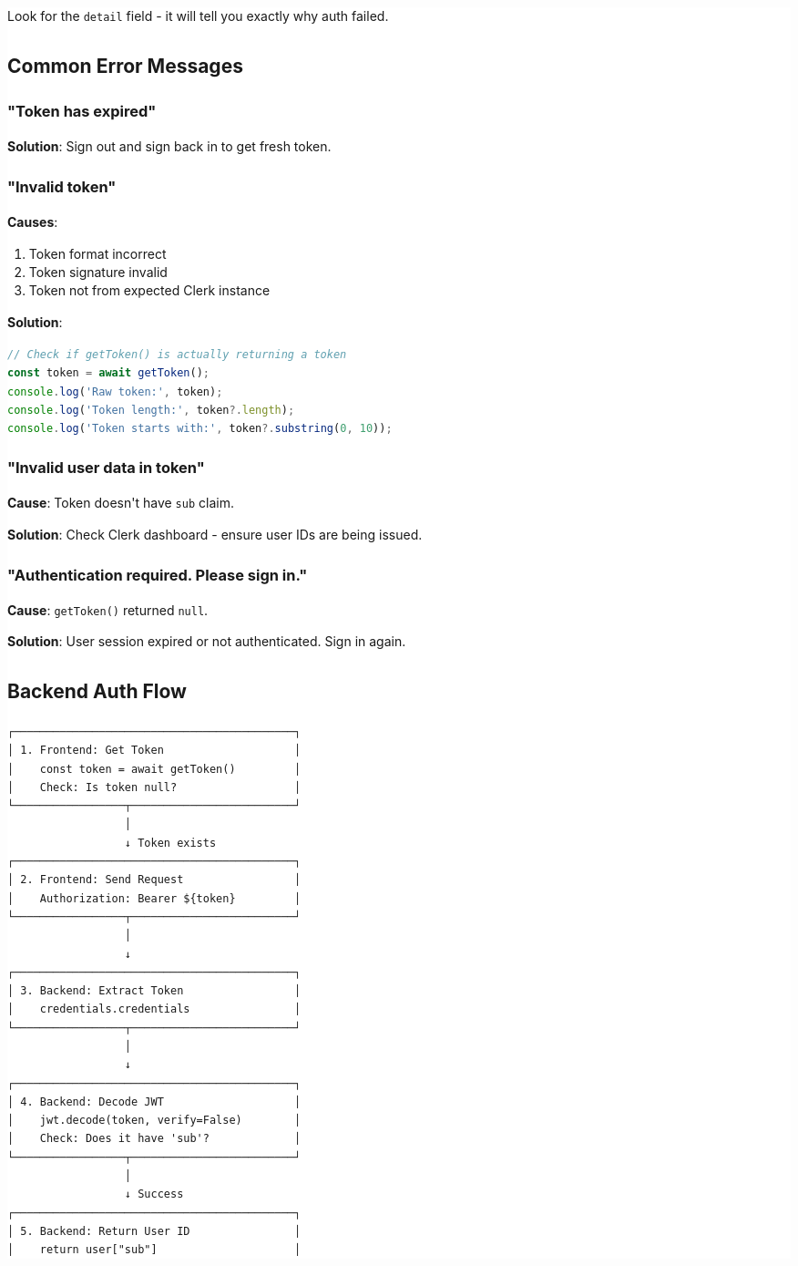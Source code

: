 Look for the `detail` field - it will tell you exactly why auth failed.

## Common Error Messages

### "Token has expired"
**Solution**: Sign out and sign back in to get fresh token.

### "Invalid token"
**Causes**:
1. Token format incorrect
2. Token signature invalid
3. Token not from expected Clerk instance

**Solution**: 
```typescript
// Check if getToken() is actually returning a token
const token = await getToken();
console.log('Raw token:', token);
console.log('Token length:', token?.length);
console.log('Token starts with:', token?.substring(0, 10));
```

### "Invalid user data in token"
**Cause**: Token doesn't have `sub` claim.

**Solution**: Check Clerk dashboard - ensure user IDs are being issued.

### "Authentication required. Please sign in."
**Cause**: `getToken()` returned `null`.

**Solution**: User session expired or not authenticated. Sign in again.

## Backend Auth Flow

```
┌───────────────────────────────────────────┐
│ 1. Frontend: Get Token                    │
│    const token = await getToken()         │
│    Check: Is token null?                  │
└─────────────────┬─────────────────────────┘
                  │
                  ↓ Token exists
┌───────────────────────────────────────────┐
│ 2. Frontend: Send Request                 │
│    Authorization: Bearer ${token}         │
└─────────────────┬─────────────────────────┘
                  │
                  ↓
┌───────────────────────────────────────────┐
│ 3. Backend: Extract Token                 │
│    credentials.credentials                │
└─────────────────┬─────────────────────────┘
                  │
                  ↓
┌───────────────────────────────────────────┐
│ 4. Backend: Decode JWT                    │
│    jwt.decode(token, verify=False)        │
│    Check: Does it have 'sub'?             │
└─────────────────┬─────────────────────────┘
                  │
                  ↓ Success
┌───────────────────────────────────────────┐
│ 5. Backend: Return User ID                │
│    return user["sub"]                     │
```